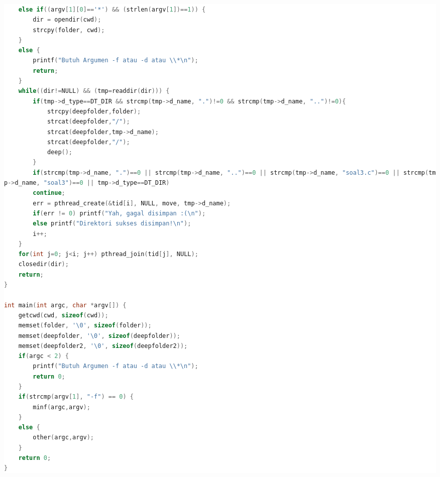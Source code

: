 ```c
	else if((argv[1][0]=='*') && (strlen(argv[1])==1)) {
		dir = opendir(cwd);
		strcpy(folder, cwd);
	}
	else {
		printf("Butuh Argumen -f atau -d atau \\*\n");
        return;
	}
	while((dir!=NULL) && (tmp=readdir(dir))) {
		if(tmp->d_type==DT_DIR && strcmp(tmp->d_name, ".")!=0 && strcmp(tmp->d_name, "..")!=0){
			strcpy(deepfolder,folder);
			strcat(deepfolder,"/");
			strcat(deepfolder,tmp->d_name);
			strcat(deepfolder,"/");
			deep();
		}
        if(strcmp(tmp->d_name, ".")==0 || strcmp(tmp->d_name, "..")==0 || strcmp(tmp->d_name, "soal3.c")==0 || strcmp(tmp->d_name, "soal3")==0 || tmp->d_type==DT_DIR) 
		continue;
        err = pthread_create(&tid[i], NULL, move, tmp->d_name);
        if(err != 0) printf("Yah, gagal disimpan :(\n");
        else printf("Direktori sukses disimpan!\n");
        i++;
    }
    for(int j=0; j<i; j++) pthread_join(tid[j], NULL);
    closedir(dir);
    return;
}

int main(int argc, char *argv[]) {
	getcwd(cwd, sizeof(cwd));
	memset(folder, '\0', sizeof(folder));
	memset(deepfolder, '\0', sizeof(deepfolder));
	memset(deepfolder2, '\0', sizeof(deepfolder2));
	if(argc < 2) {
		printf("Butuh Argumen -f atau -d atau \\*\n");
		return 0;
	}
	if(strcmp(argv[1], "-f") == 0) {
		minf(argc,argv);
	}
	else {
		other(argc,argv);
	}
	return 0;
}
```
